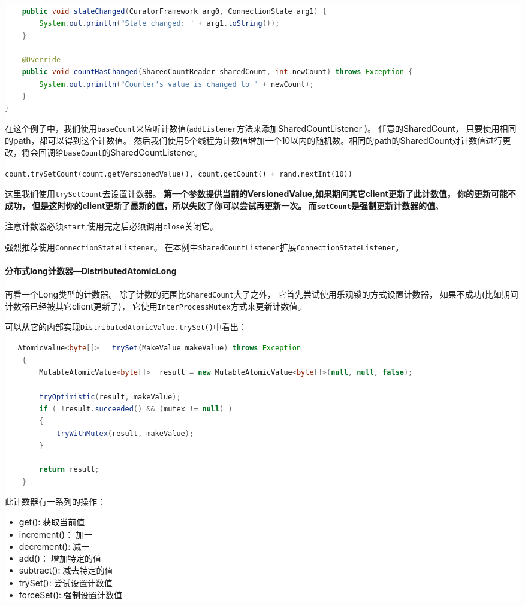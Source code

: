 ```java
	public void stateChanged(CuratorFramework arg0, ConnectionState arg1) {
		System.out.println("State changed: " + arg1.toString());
	}

	@Override
	public void countHasChanged(SharedCountReader sharedCount, int newCount) throws Exception {
		System.out.println("Counter's value is changed to " + newCount);
	}
}
```

在这个例子中，我们使用`baseCount`来监听计数值(`addListener`方法来添加SharedCountListener )。 任意的SharedCount， 只要使用相同的path，都可以得到这个计数值。 然后我们使用5个线程为计数值增加一个10以内的随机数。相同的path的SharedCount对计数值进行更改，将会回调给`baseCount`的SharedCountListener。

```
count.trySetCount(count.getVersionedValue(), count.getCount() + rand.nextInt(10))

```

这里我们使用`trySetCount`去设置计数器。 **第一个参数提供当前的VersionedValue,如果期间其它client更新了此计数值， 你的更新可能不成功， 但是这时你的client更新了最新的值，所以失败了你可以尝试再更新一次。 而`setCount`是强制更新计数器的值**。

注意计数器必须`start`,使用完之后必须调用`close`关闭它。

强烈推荐使用`ConnectionStateListener`。 在本例中`SharedCountListener`扩展`ConnectionStateListener`。

#### 分布式long计数器—DistributedAtomicLong

再看一个Long类型的计数器。 除了计数的范围比`SharedCount`大了之外， 它首先尝试使用乐观锁的方式设置计数器， 如果不成功(比如期间计数器已经被其它client更新了)， 它使用`InterProcessMutex`方式来更新计数值。

可以从它的内部实现`DistributedAtomicValue.trySet()`中看出：

```java
   AtomicValue<byte[]>   trySet(MakeValue makeValue) throws Exception
    {
        MutableAtomicValue<byte[]>  result = new MutableAtomicValue<byte[]>(null, null, false);

        tryOptimistic(result, makeValue);
        if ( !result.succeeded() && (mutex != null) )
        {
            tryWithMutex(result, makeValue);
        }

        return result;
    }
```

此计数器有一系列的操作：

- get(): 获取当前值
- increment()： 加一
- decrement(): 减一
- add()： 增加特定的值
- subtract(): 减去特定的值
- trySet(): 尝试设置计数值
- forceSet(): 强制设置计数值
